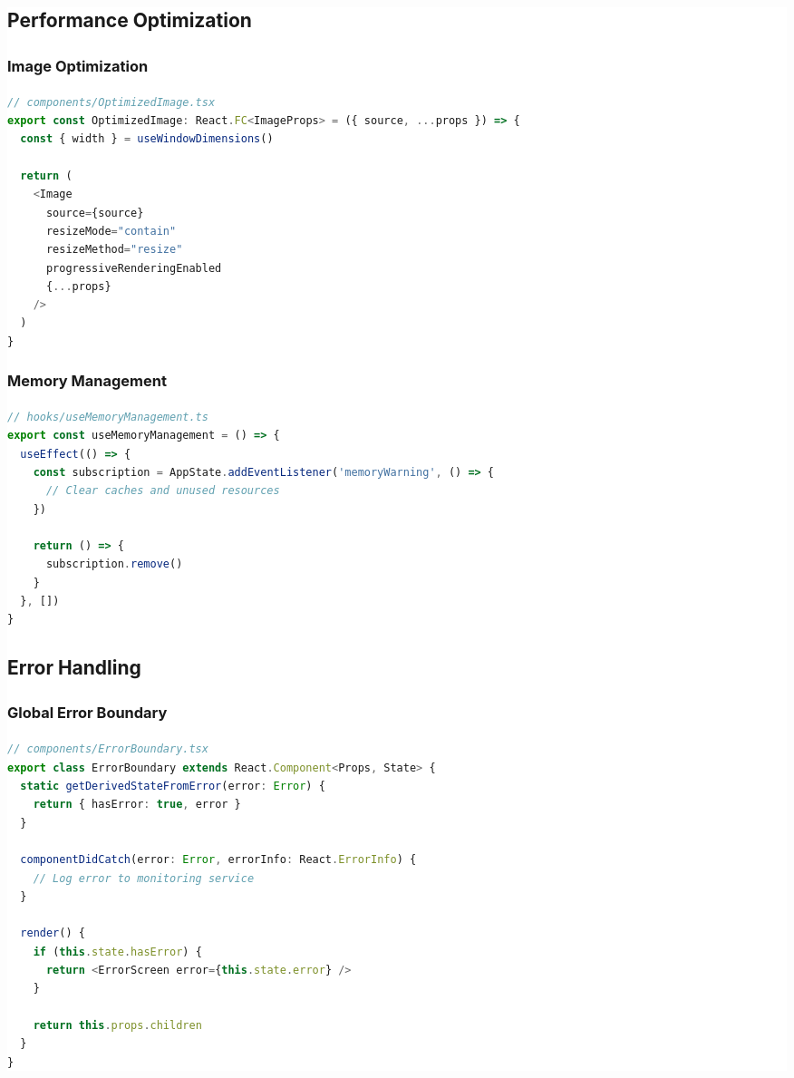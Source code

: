 ## Performance Optimization

### Image Optimization

```typescript
// components/OptimizedImage.tsx
export const OptimizedImage: React.FC<ImageProps> = ({ source, ...props }) => {
  const { width } = useWindowDimensions()
  
  return (
    <Image
      source={source}
      resizeMode="contain"
      resizeMethod="resize"
      progressiveRenderingEnabled
      {...props}
    />
  )
}
```

### Memory Management

```typescript
// hooks/useMemoryManagement.ts
export const useMemoryManagement = () => {
  useEffect(() => {
    const subscription = AppState.addEventListener('memoryWarning', () => {
      // Clear caches and unused resources
    })
    
    return () => {
      subscription.remove()
    }
  }, [])
}
```

## Error Handling

### Global Error Boundary

```typescript
// components/ErrorBoundary.tsx
export class ErrorBoundary extends React.Component<Props, State> {
  static getDerivedStateFromError(error: Error) {
    return { hasError: true, error }
  }

  componentDidCatch(error: Error, errorInfo: React.ErrorInfo) {
    // Log error to monitoring service
  }

  render() {
    if (this.state.hasError) {
      return <ErrorScreen error={this.state.error} />
    }

    return this.props.children
  }
}
```
